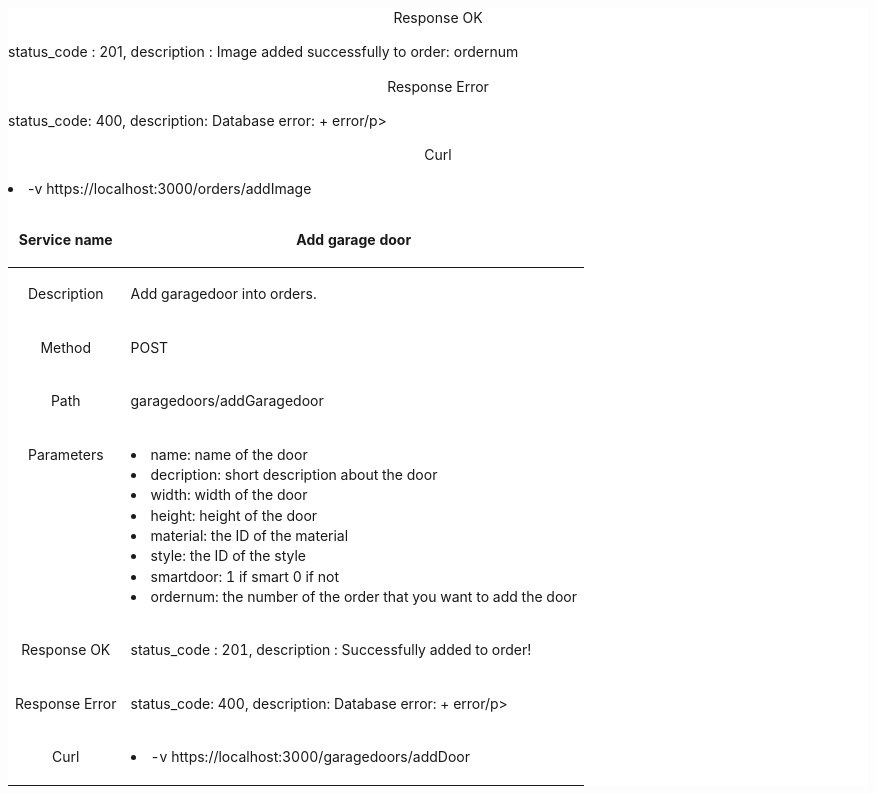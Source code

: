   </p></td>
  </tr>
  <tr>
    <td><p align="center">Response OK</p></td>
    <td><p>status_code : 201,	description : Image added successfully to order: ordernum</p></td>
  </tr>
  <tr>
    <td><p align="center">Response Error</p></td>
    <td><p >status_code: 400, description: Database error: + error/p></td>
  </tr>  
  <tr>
    <td><p align="center">Curl</p></td>
    <td><p>
      <li>-v https://localhost:3000/orders/addImage  </li>
  </p></td> 
  </tr>  
</table>

<table>
  <thead>
   <tr>
    <td><b><p align="center">Service name</p></b></td>
    <td colspan=2><b><p align="center">Add garage door</p></b></td>
  </tr>
  </thead>
  <tr> 
    <td><p align="center">Description</p></td>
    <td><p>Add garagedoor into orders.
  </tr>
    <td><p align="center">Method</p></td>
    <td><p>POST</p></td>
  </tr>
  <tr>
    <td><p align="center">Path</p></td>
    <td><p>garagedoors/addGaragedoor</p></td>
  </tr>
  <tr>
    <td><p align="center">Parameters</p></td>
    <td><p>   
       <li> name: name of the door  </li>
       <li> decription: short description about the door </li>
       <li> width:  width of the door</li>
       <li> height:  height of the door</li>
       <li> material:  the ID of the material</li>
       <li> style:  the ID of the style</li>
       <li> smartdoor: 1 if smart 0 if not </li>
       <li> ordernum:  the number of the order that you want to add the door</li>
  </p></td>
  </tr>
  <tr>
    <td><p align="center">Response OK</p></td>
    <td><p>status_code : 201,	description : Successfully added to order!</p></td>
  </tr>
  <tr>
    <td><p align="center">Response Error</p></td>
    <td><p >status_code: 400, description: Database error: + error/p></td>
  </tr>  
  <tr>
    <td><p align="center">Curl</p></td>
    <td><p>
      <li>-v https://localhost:3000/garagedoors/addDoor  </li>
  </p></td> 
  </tr>  
</table>